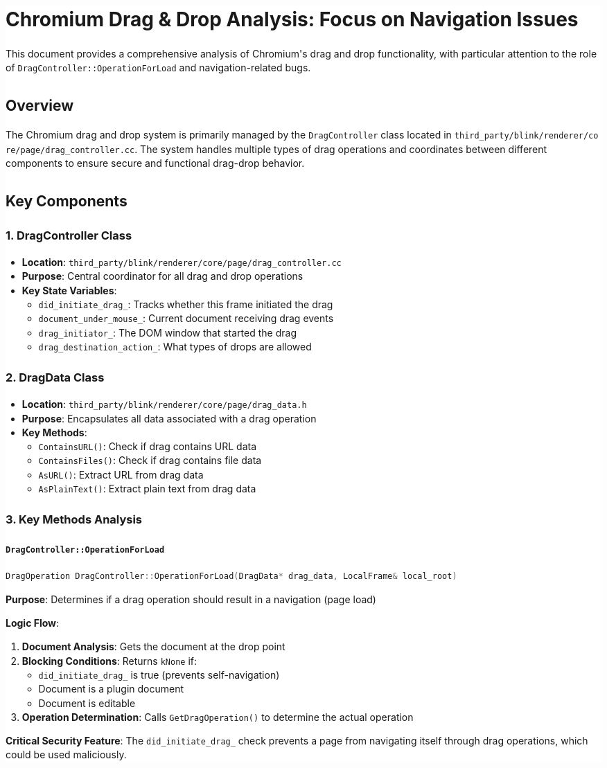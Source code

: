 # Chromium Drag & Drop Analysis: Focus on Navigation Issues

This document provides a comprehensive analysis of Chromium's drag and drop functionality, with particular attention to the role of `DragController::OperationForLoad` and navigation-related bugs.

## Overview

The Chromium drag and drop system is primarily managed by the `DragController` class located in `third_party/blink/renderer/core/page/drag_controller.cc`. The system handles multiple types of drag operations and coordinates between different components to ensure secure and functional drag-drop behavior.

## Key Components

### 1. DragController Class
- **Location**: `third_party/blink/renderer/core/page/drag_controller.cc`
- **Purpose**: Central coordinator for all drag and drop operations
- **Key State Variables**:
  - `did_initiate_drag_`: Tracks whether this frame initiated the drag
  - `document_under_mouse_`: Current document receiving drag events
  - `drag_initiator_`: The DOM window that started the drag
  - `drag_destination_action_`: What types of drops are allowed

### 2. DragData Class
- **Location**: `third_party/blink/renderer/core/page/drag_data.h`
- **Purpose**: Encapsulates all data associated with a drag operation
- **Key Methods**:
  - `ContainsURL()`: Check if drag contains URL data
  - `ContainsFiles()`: Check if drag contains file data
  - `AsURL()`: Extract URL from drag data
  - `AsPlainText()`: Extract plain text from drag data

### 3. Key Methods Analysis

#### `DragController::OperationForLoad`
```cpp
DragOperation DragController::OperationForLoad(DragData* drag_data, LocalFrame& local_root)
```

**Purpose**: Determines if a drag operation should result in a navigation (page load)

**Logic Flow**:
1. **Document Analysis**: Gets the document at the drop point
2. **Blocking Conditions**: Returns `kNone` if:
   - `did_initiate_drag_` is true (prevents self-navigation)
   - Document is a plugin document
   - Document is editable
3. **Operation Determination**: Calls `GetDragOperation()` to determine the actual operation

**Critical Security Feature**: The `did_initiate_drag_` check prevents a page from navigating itself through drag operations, which could be used maliciously.
